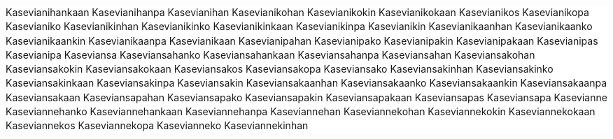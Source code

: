 Kasevianihankaan
Kasevianihanpa
Kasevianihan
Kasevianikohan
Kasevianikokin
Kasevianikokaan
Kasevianikos
Kasevianikopa
Kasevianiko
Kasevianikinhan
Kasevianikinko
Kasevianikinkaan
Kasevianikinpa
Kasevianikin
Kasevianikaanhan
Kasevianikaanko
Kasevianikaankin
Kasevianikaanpa
Kasevianikaan
Kasevianipahan
Kasevianipako
Kasevianipakin
Kasevianipakaan
Kasevianipas
Kasevianipa
Kaseviansa
Kaseviansahanko
Kaseviansahankaan
Kaseviansahanpa
Kaseviansahan
Kaseviansakohan
Kaseviansakokin
Kaseviansakokaan
Kaseviansakos
Kaseviansakopa
Kaseviansako
Kaseviansakinhan
Kaseviansakinko
Kaseviansakinkaan
Kaseviansakinpa
Kaseviansakin
Kaseviansakaanhan
Kaseviansakaanko
Kaseviansakaankin
Kaseviansakaanpa
Kaseviansakaan
Kaseviansapahan
Kaseviansapako
Kaseviansapakin
Kaseviansapakaan
Kaseviansapas
Kaseviansapa
Kasevianne
Kaseviannehanko
Kaseviannehankaan
Kaseviannehanpa
Kaseviannehan
Kaseviannekohan
Kaseviannekokin
Kaseviannekokaan
Kaseviannekos
Kaseviannekopa
Kasevianneko
Kaseviannekinhan